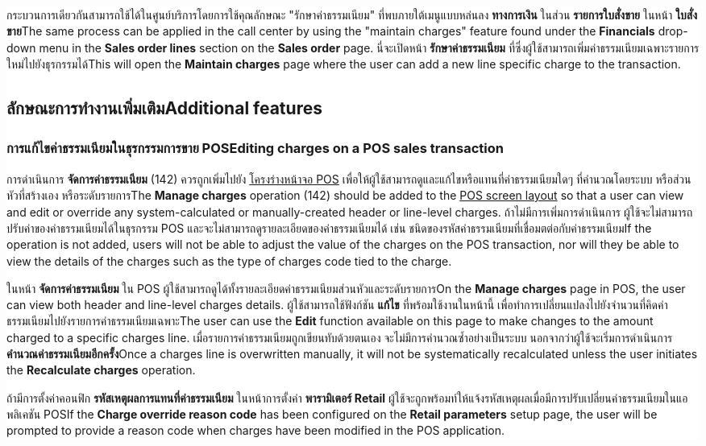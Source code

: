 <span data-ttu-id="ada16-230">กระบวนการเดียวกันสามารถใช้ได้ในศูนย์บริการโดยการใช้คุณลักษณะ "รักษาค่าธรรมเนียม" ที่พบภายใต้เมนูแบบหล่นลง **ทางการเงิน** ในส่วน **รายการใบสั่งขาย** ในหน้า **ใบสั่งขาย**</span><span class="sxs-lookup"><span data-stu-id="ada16-230">The same process can be applied in the call center by using the "maintain charges" feature found under the **Financials** drop-down menu in the **Sales order lines** section on the **Sales order** page.</span></span>  <span data-ttu-id="ada16-231">นี่จะเปิดหน้า **รักษาค่าธรรมเนียม** ที่ซึ่งผู้ใช้สามารถเพิ่มค่าธรรมเนียมเฉพาะรายการใหม่ไปยังธุรกรรมได้</span><span class="sxs-lookup"><span data-stu-id="ada16-231">This will open the **Maintain charges** page where the user can add a new line specific charge to the transaction.</span></span>

## <a name="additional-features"></a><span data-ttu-id="ada16-232">ลักษณะการทำงานเพิ่มเติม</span><span class="sxs-lookup"><span data-stu-id="ada16-232">Additional features</span></span>

### <a name="editing-charges-on-a-pos-sales-transaction"></a><span data-ttu-id="ada16-233">การแก้ไขค่าธรรมเนียมในธุรกรรมการขาย POS</span><span class="sxs-lookup"><span data-stu-id="ada16-233">Editing charges on a POS sales transaction</span></span>

<span data-ttu-id="ada16-234">การดำเนินการ **จัดการค่าธรรมเนียม** (142) ควรถูกเพิ่มไปยัง [โครงร่างหน้าจอ POS](https://docs.microsoft.com/en-us/dynamics365/unified-operations/retail/pos-screen-layouts) เพื่อให้ผู้ใช้สามารถดูและแก้ไขหรือแทนที่ค่าธรรมเนียมใดๆ ที่คำนวณโดยระบบ หรือส่วนหัวที่สร้างเอง หรือระดับรายการ</span><span class="sxs-lookup"><span data-stu-id="ada16-234">The **Manage charges** operation (142) should be added to the [POS screen layout](https://docs.microsoft.com/en-us/dynamics365/unified-operations/retail/pos-screen-layouts) so that a user can view and edit or override any system-calculated or manually-created header or line-level charges.</span></span> <span data-ttu-id="ada16-235">ถ้าไม่มีการเพิ่มการดำเนินการ ผู้ใช้จะไม่สามารถปรับค่าของค่าธรรมเนียมได้ในธุรกรรม POS และจะไม่สามารถดูรายละเอียดของค่าธรรมเนียมได้ เช่น ชนิดของรหัสค่าธรรมเนียมที่เชื่อมตต่อกับค่าธรรมเนียม</span><span class="sxs-lookup"><span data-stu-id="ada16-235">If the operation is not added, users will not be able to adjust the value of the charges on the POS transaction, nor will they be able to view the details of the charges such as the type of charges code tied to the charge.</span></span>  

<span data-ttu-id="ada16-236">ในหน้า **จัดการค่าธรรมเนียม** ใน POS ผู้ใช้สามารถดูได้ทั้งรายละเอียดค่าธรรมเนียมส่วนหัวและระดับรายการ</span><span class="sxs-lookup"><span data-stu-id="ada16-236">On the **Manage charges** page in POS, the user can view both header and line-level charges details.</span></span> <span data-ttu-id="ada16-237">ผู้ใช้สามารถใช้ฟังก์ชัน **แก้ไข** ที่พร้อมใช้งานในหน้านี้ เพื่อทำการเปลี่ยนแปลงไปยังจำนวนที่คิดค่าธรรมเนียมไปยังรายการค่าธรรมเนียมเฉพาะ</span><span class="sxs-lookup"><span data-stu-id="ada16-237">The user can use the **Edit** function available on this page to make changes to the amount charged to a specific charges line.</span></span> <span data-ttu-id="ada16-238">เมื่อรายการค่าธรรมเนียมถูกเขียนทับด้วยตนเอง จะไม่มีการคำนวณซ้ำอย่างเป็นระบบ นอกจากว่าผู้ใช้จะเริ่มการดำเนินการ **คำนวณค่าธรรมเนียมอีกครั้ง**</span><span class="sxs-lookup"><span data-stu-id="ada16-238">Once a charges line is overwritten manually, it will not be systematically recalculated unless the user initiates the **Recalculate charges** operation.</span></span>

<span data-ttu-id="ada16-239">ถ้ามีการตั้งค่าคอนฟิก **รหัสเหตุผลการแทนที่ค่าธรรมเนียม** ในหน้าการตั้งค่า **พารามิเตอร์ Retail** ผู้ใช้จะถูกพร้อมท์ให้แจ้งรหัสเหตุผลเมื่อมีการปรับเปลี่ยนค่าธรรมเนียมในแอพลิเคชัน POS</span><span class="sxs-lookup"><span data-stu-id="ada16-239">If the **Charge override reason code** has been configured on the **Retail parameters** setup page, the user will be prompted to provide a reason code when charges have been modified in the POS application.</span></span>
